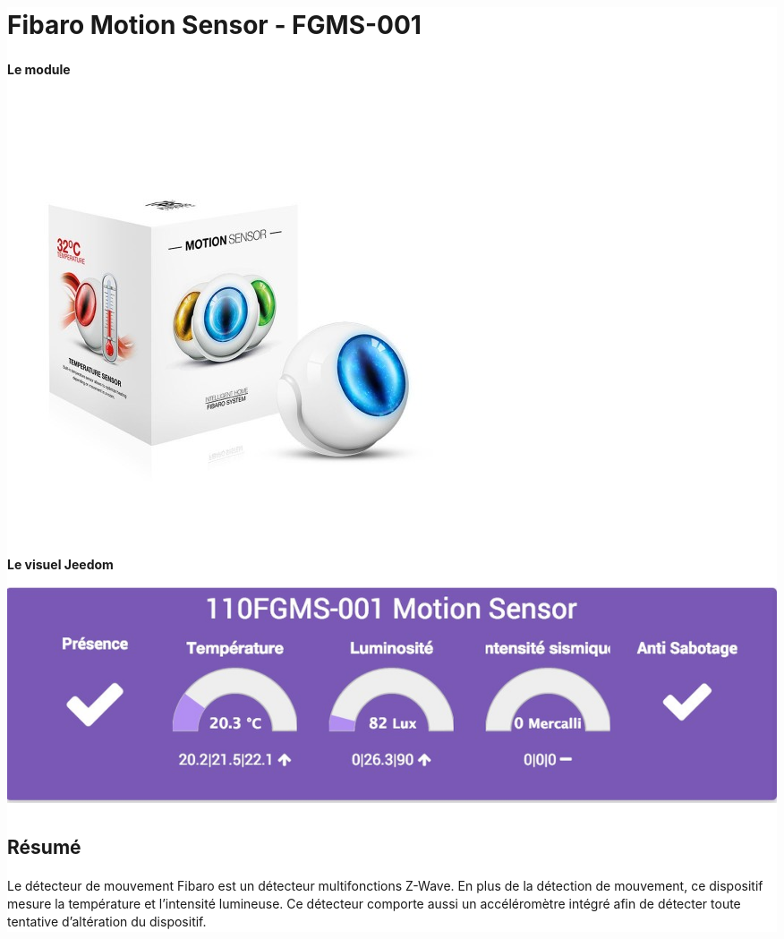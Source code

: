 # Fibaro Motion Sensor - FGMS-001

**Le module**

![module](images/fibaro.fgms001zw5/module.jpg)

 **Le visuel Jeedom**

![vuedefaut1](images/fibaro.fgms001zw5/vuedefaut1.jpg)

Résumé
------

Le détecteur de mouvement Fibaro est un détecteur multifonctions Z-Wave. En plus de la détection de mouvement, ce dispositif mesure la température et l’intensité lumineuse. Ce détecteur comporte aussi un accéléromètre intégré afin de détecter toute tentative d’altération du dispositif.
